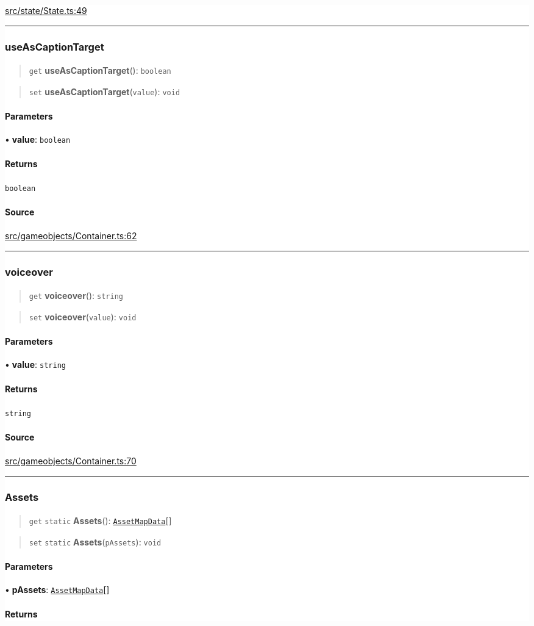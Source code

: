 [src/state/State.ts:49](https://github.com/relishinc/dill-pixel/blob/10f512f7f577ca5e74162827f11215b28df5ca97/src/state/State.ts#L49)

***

### useAsCaptionTarget

> `get` **useAsCaptionTarget**(): `boolean`

> `set` **useAsCaptionTarget**(`value`): `void`

#### Parameters

• **value**: `boolean`

#### Returns

`boolean`

#### Source

[src/gameobjects/Container.ts:62](https://github.com/relishinc/dill-pixel/blob/10f512f7f577ca5e74162827f11215b28df5ca97/src/gameobjects/Container.ts#L62)

***

### voiceover

> `get` **voiceover**(): `string`

> `set` **voiceover**(`value`): `void`

#### Parameters

• **value**: `string`

#### Returns

`string`

#### Source

[src/gameobjects/Container.ts:70](https://github.com/relishinc/dill-pixel/blob/10f512f7f577ca5e74162827f11215b28df5ca97/src/gameobjects/Container.ts#L70)

***

### Assets

> `get` `static` **Assets**(): [`AssetMapData`](/api/classes/assetmapdata/)[]

> `set` `static` **Assets**(`pAssets`): `void`

#### Parameters

• **pAssets**: [`AssetMapData`](/api/classes/assetmapdata/)[]

#### Returns
